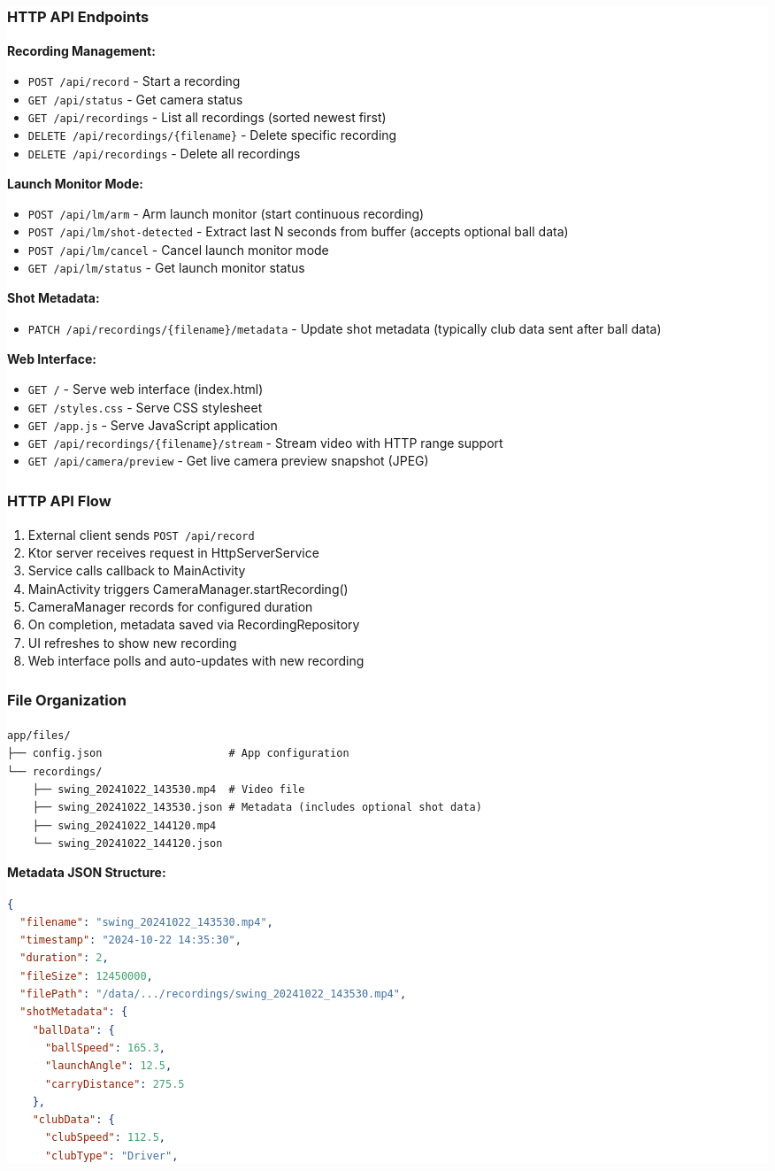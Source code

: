 ### HTTP API Endpoints

**Recording Management:**
- `POST /api/record` - Start a recording
- `GET /api/status` - Get camera status
- `GET /api/recordings` - List all recordings (sorted newest first)
- `DELETE /api/recordings/{filename}` - Delete specific recording
- `DELETE /api/recordings` - Delete all recordings

**Launch Monitor Mode:**
- `POST /api/lm/arm` - Arm launch monitor (start continuous recording)
- `POST /api/lm/shot-detected` - Extract last N seconds from buffer (accepts optional ball data)
- `POST /api/lm/cancel` - Cancel launch monitor mode
- `GET /api/lm/status` - Get launch monitor status

**Shot Metadata:**
- `PATCH /api/recordings/{filename}/metadata` - Update shot metadata (typically club data sent after ball data)

**Web Interface:**
- `GET /` - Serve web interface (index.html)
- `GET /styles.css` - Serve CSS stylesheet
- `GET /app.js` - Serve JavaScript application
- `GET /api/recordings/{filename}/stream` - Stream video with HTTP range support
- `GET /api/camera/preview` - Get live camera preview snapshot (JPEG)

### HTTP API Flow

1. External client sends `POST /api/record`
2. Ktor server receives request in HttpServerService
3. Service calls callback to MainActivity
4. MainActivity triggers CameraManager.startRecording()
5. CameraManager records for configured duration
6. On completion, metadata saved via RecordingRepository
7. UI refreshes to show new recording
8. Web interface polls and auto-updates with new recording

### File Organization

```
app/files/
├── config.json                    # App configuration
└── recordings/
    ├── swing_20241022_143530.mp4  # Video file
    ├── swing_20241022_143530.json # Metadata (includes optional shot data)
    ├── swing_20241022_144120.mp4
    └── swing_20241022_144120.json
```

**Metadata JSON Structure:**
```json
{
  "filename": "swing_20241022_143530.mp4",
  "timestamp": "2024-10-22 14:35:30",
  "duration": 2,
  "fileSize": 12450000,
  "filePath": "/data/.../recordings/swing_20241022_143530.mp4",
  "shotMetadata": {
    "ballData": {
      "ballSpeed": 165.3,
      "launchAngle": 12.5,
      "carryDistance": 275.5
    },
    "clubData": {
      "clubSpeed": 112.5,
      "clubType": "Driver",
```